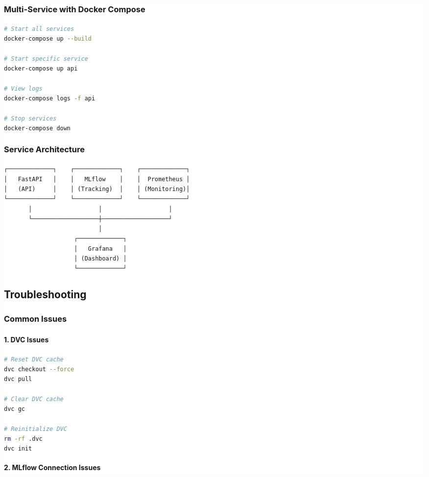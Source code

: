 ### Multi-Service with Docker Compose

```bash
# Start all services
docker-compose up --build

# Start specific service
docker-compose up api

# View logs
docker-compose logs -f api

# Stop services
docker-compose down
```

### Service Architecture

```
┌─────────────┐    ┌─────────────┐    ┌─────────────┐
│   FastAPI   │    │   MLflow    │    │  Prometheus │
│   (API)     │    │ (Tracking)  │    │ (Monitoring)│
└─────────────┘    └─────────────┘    └─────────────┘
       │                   │                   │
       └───────────────────┼───────────────────┘
                           │
                    ┌─────────────┐
                    │   Grafana   │
                    │ (Dashboard) │
                    └─────────────┘
```

## Troubleshooting

### Common Issues

#### 1. DVC Issues

```bash
# Reset DVC cache
dvc checkout --force
dvc pull

# Clear DVC cache
dvc gc

# Reinitialize DVC
rm -rf .dvc
dvc init
```

#### 2. MLflow Connection Issues
